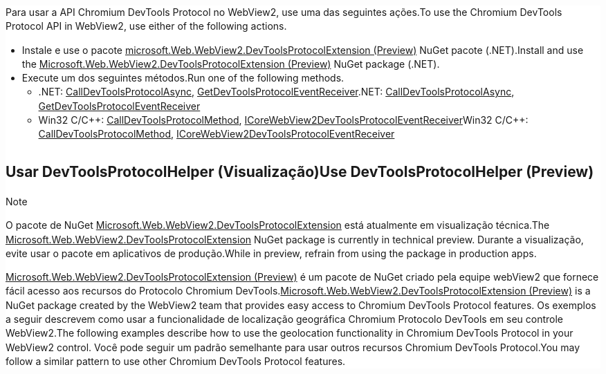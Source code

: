 <span data-ttu-id="2f9c1-112">Para usar a API Chromium DevTools Protocol no WebView2, use uma das seguintes ações.</span><span class="sxs-lookup"><span data-stu-id="2f9c1-112">To use the Chromium DevTools Protocol API in WebView2, use either of the following actions.</span></span>  

*   <span data-ttu-id="2f9c1-113">Instale e use o pacote [microsoft.Web.WebView2.DevToolsProtocolExtension (Preview)][NugetPackagesMicrosoftWebWebView2DevToolsprotocolextension] NuGet pacote \(.NET\).</span><span class="sxs-lookup"><span data-stu-id="2f9c1-113">Install and use the [Microsoft.Web.WebView2.DevToolsProtocolExtension (Preview)][NugetPackagesMicrosoftWebWebView2DevToolsprotocolextension] NuGet package \(.NET\).</span></span>  
*   <span data-ttu-id="2f9c1-114">Execute um dos seguintes métodos.</span><span class="sxs-lookup"><span data-stu-id="2f9c1-114">Run one of the following methods.</span></span>  
    *   <span data-ttu-id="2f9c1-115">.NET:  [CallDevToolsProtocolAsync][DotnetApiMicrosoftWebWebview2CoreCorewebview2CalldevtoolsprotocolmethodasyncViewWebview2Dotnet1077444MicrosoftWebWebView2CoreCorewebview2CalldevtoolsprotocolmethodsyncSystemStringSystemString], [GetDevToolsProtocolEventReceiver][DotnetApiMicrosoftWebWebview2CoreCorewebview2GetdevtoolsprotocoleventreceiverViewWebview2Dotnet1077444]</span><span class="sxs-lookup"><span data-stu-id="2f9c1-115">.NET:  [CallDevToolsProtocolAsync][DotnetApiMicrosoftWebWebview2CoreCorewebview2CalldevtoolsprotocolmethodasyncViewWebview2Dotnet1077444MicrosoftWebWebView2CoreCorewebview2CalldevtoolsprotocolmethodsyncSystemStringSystemString], [GetDevToolsProtocolEventReceiver][DotnetApiMicrosoftWebWebview2CoreCorewebview2GetdevtoolsprotocoleventreceiverViewWebview2Dotnet1077444]</span></span>  
    *   <span data-ttu-id="2f9c1-116">Win32 C/C++:  [CallDevToolsProtocolMethod][Webview2ReferenceWin32Icorewebview2ViewWebview21077444Calldevtoolsprotocolmethod], [ICoreWebView2DevToolsProtocolEventReceiver][Webview2ReferenceWin32Icorewebview2devtoolsprotocoleventreceiverViewWebview21077444]</span><span class="sxs-lookup"><span data-stu-id="2f9c1-116">Win32 C/C++:  [CallDevToolsProtocolMethod][Webview2ReferenceWin32Icorewebview2ViewWebview21077444Calldevtoolsprotocolmethod], [ICoreWebView2DevToolsProtocolEventReceiver][Webview2ReferenceWin32Icorewebview2devtoolsprotocoleventreceiverViewWebview21077444]</span></span>  
    
## <a name="use-devtoolsprotocolhelper-preview"></a><span data-ttu-id="2f9c1-117">Usar DevToolsProtocolHelper (Visualização)</span><span class="sxs-lookup"><span data-stu-id="2f9c1-117">Use DevToolsProtocolHelper (Preview)</span></span>

> [!NOTE]
> <span data-ttu-id="2f9c1-118">O pacote de NuGet [Microsoft.Web.WebView2.DevToolsProtocolExtension][NugetPackagesMicrosoftWebWebView2DevToolsprotocolextension] está atualmente em visualização técnica.</span><span class="sxs-lookup"><span data-stu-id="2f9c1-118">The [Microsoft.Web.WebView2.DevToolsProtocolExtension][NugetPackagesMicrosoftWebWebView2DevToolsprotocolextension] NuGet package is currently in technical preview.</span></span>  <span data-ttu-id="2f9c1-119">Durante a visualização, evite usar o pacote em aplicativos de produção.</span><span class="sxs-lookup"><span data-stu-id="2f9c1-119">While in preview, refrain from using the package in production apps.</span></span>

<span data-ttu-id="2f9c1-120">[Microsoft.Web.WebView2.DevToolsProtocolExtension (Preview)][NugetPackagesMicrosoftWebWebView2DevToolsprotocolextension] é um pacote de NuGet criado pela equipe webView2 que fornece fácil acesso aos recursos do Protocolo Chromium DevTools.</span><span class="sxs-lookup"><span data-stu-id="2f9c1-120">[Microsoft.Web.WebView2.DevToolsProtocolExtension (Preview)][NugetPackagesMicrosoftWebWebView2DevToolsprotocolextension] is a NuGet package created by the WebView2 team that provides easy access to Chromium DevTools Protocol features.</span></span>  <span data-ttu-id="2f9c1-121">Os exemplos a seguir descrevem como usar a funcionalidade de localização geográfica Chromium Protocolo DevTools em seu controle WebView2.</span><span class="sxs-lookup"><span data-stu-id="2f9c1-121">The following examples describe how to use the geolocation functionality in Chromium DevTools Protocol in your WebView2 control.</span></span>  <span data-ttu-id="2f9c1-122">Você pode seguir um padrão semelhante para usar outros recursos Chromium DevTools Protocol.</span><span class="sxs-lookup"><span data-stu-id="2f9c1-122">You may follow a similar pattern to use other Chromium DevTools Protocol features.</span></span>  


[Webview2GetStartedWinforms]: /microsoft-edge/webview2/get-started/winforms "Começar com WebView2 no Windows Forms | Microsoft Docs"  
[Webview2GetStartedWpf]: /microsoft-edge/webview2/get-started/wpf "Começar com WebView2 no WPF | Microsoft Docs"  
[DotnetApiMicrosoftWebWebview2CoreCorewebview2GetdevtoolsprotocoleventreceiverViewWebview2Dotnet1077444]: /dotnet/api/microsoft.web.webview2.core.corewebview2.getdevtoolsprotocoleventreceiver?view=webview2-dotnet-1.0.774.44&preserve-view=true "Método CoreWebView2.GetDevToolsProtocolEventReceiver(String) | Microsoft Docs"  
[DotnetApiMicrosoftWebWebview2CoreCorewebview2CalldevtoolsprotocolmethodasyncViewWebview2Dotnet1077444MicrosoftWebWebView2CoreCorewebview2CalldevtoolsprotocolmethodsyncSystemStringSystemString]: /dotnet/api/microsoft.web.webview2.core.corewebview2.calldevtoolsprotocolmethodasync?view=webview2-dotnet-1.0.774.44&preserve-view=true#Microsoft_Web_WebView2_Core_CoreWebView2_CallDevToolsProtocolMethodAsync_System_String_System_String_ "Método CoreWebView2.CallDevToolsProtocolMethodAsync(String, String) | Microsoft Docs"  
[Webview2ReferenceWin32Icorewebview2ViewWebview21077444Calldevtoolsprotocolmethod]: /microsoft-edge/webview2/reference/win32/icorewebview2?view=webview2-1.0.774.44&preserve-view=true#calldevtoolsprotocolmethod "CallDevToolsProtocolMethod - interface ICoreWebView2 | Microsoft Docs"  
[Webview2ReferenceWin32Icorewebview2devtoolsprotocoleventreceiverViewWebview21077444]: /microsoft-edge/webview2/reference/win32/icorewebview2devtoolsprotocoleventreceiver?view=webview2-1.0.774.44&preserve-view=true "interface ICoreWebView2DevToolsProtocolEventReceiver | Microsoft Docs"  
[BingMaps]: https://www.bing.com/maps "Bing Mapas"  
[GitHubChromedevtoolsDevtoolsProtocol]: https://chromedevtools.github.io/devtools-protocol "Protocolo Chrome DevTools | GitHub"  
[GithubChromedevtoolsDevtoolsProtocolTotEmulationMethodSetgeolocationoverride]: https://chromedevtools.github.io/devtools-protocol/tot/Emulation/#method-setGeolocationOverride "Emulation.setGeolocationOverride - Protocolo Chrome DevTools | GitHub"  
[GithubMicrosoftedgeWebview2feedback]: https://github.com/MicrosoftEdge/WebView2Feedback "WebView Feedback | GitHub"  
[GithubMicrosoftedgeWebview2samples]: https://github.com/MicrosoftEdge/WebView2Samples "Exemplos de WebView2 | GitHub"  
[ChromiumBugsChromiumIssuesEntryComponentsPlatformDevtoolsPlatform]: https://bugs.chromium.org/p/chromium/issues/entry?components=Platform%3EDevTools%3EPlatform "Relatório de bugs | Chromium Bugs"  
[NugetPackagesMicrosoftWebWebView2DevToolsprotocolextension]: https://www.nuget.org/packages/Microsoft.Web.WebView2.DevToolsProtocolExtension "Microsoft.Web.WebView2.DevToolsProtocolExtension | NuGet Galeria qa"  
